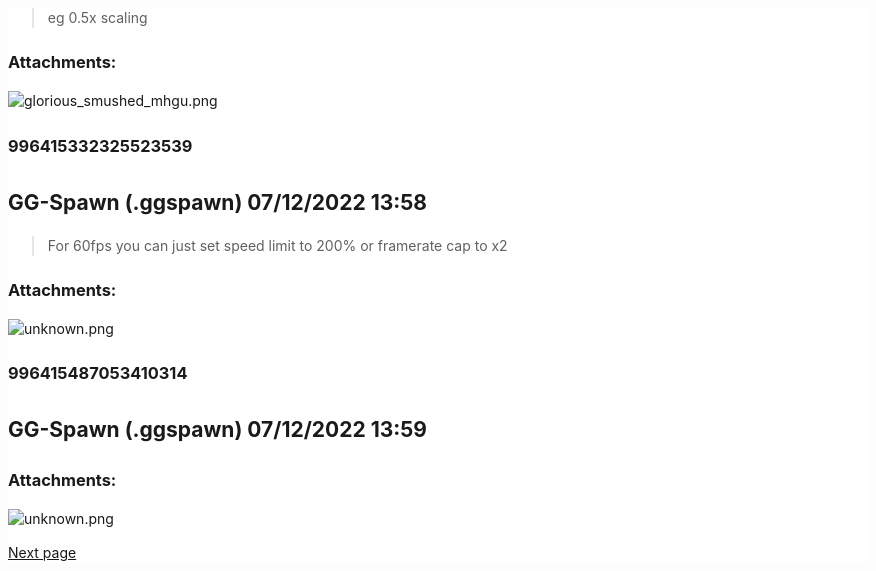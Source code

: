 > eg 0.5x scaling
### Attachments: 
![glorious_smushed_mhgu.png](https://yuzudiscordbackup.s3.us-west-2.amazonaws.com/files-game-mods/996400572989194291_glorious_smushed_mhgu.png)

### 996415332325523539
## GG-Spawn (.ggspawn) 07/12/2022 13:58 

> For 60fps you can just set speed limit to 200% or framerate cap to x2
### Attachments: 
![unknown.png](https://yuzudiscordbackup.s3.us-west-2.amazonaws.com/files-game-mods/996415332325523539_unknown.png)

### 996415487053410314
## GG-Spawn (.ggspawn) 07/12/2022 13:59 

> 
### Attachments: 
![unknown.png](https://yuzudiscordbackup.s3.us-west-2.amazonaws.com/files-game-mods/996415487053410314_unknown.png)

[Next page](40.md)